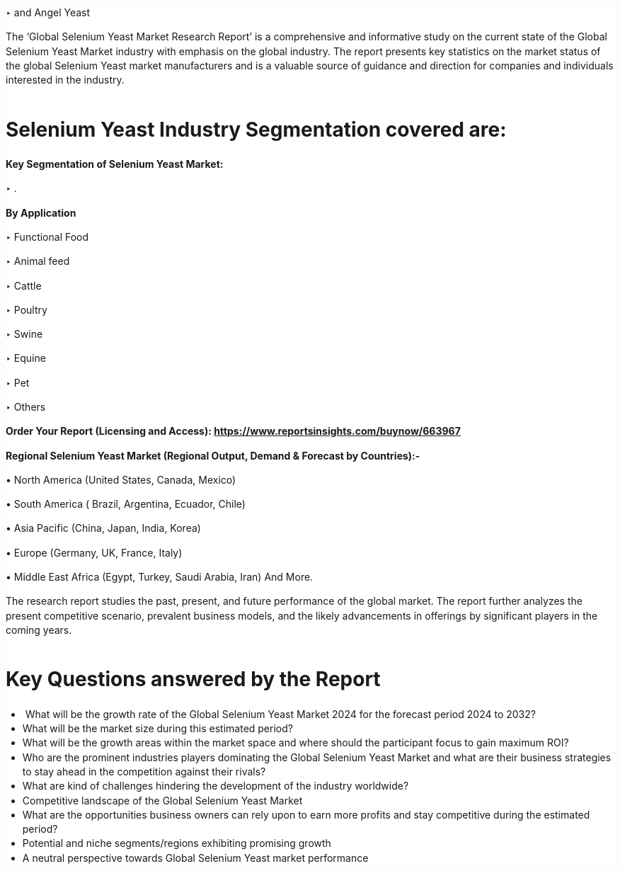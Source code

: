 ‣ and Angel Yeast

The ‘Global Selenium Yeast Market Research Report’ is a comprehensive and informative study on the current state of the Global Selenium Yeast Market industry with emphasis on the global industry. The report presents key statistics on the market status of the global Selenium Yeast market manufacturers and is a valuable source of guidance and direction for companies and individuals interested in the industry.

# <strong>Selenium Yeast Industry Segmentation covered are:</strong>

<strong>Key Segmentation of Selenium Yeast Market:</strong> 

‣ .

<Strong>By Application</Strong>

‣ Functional Food

‣ Animal feed

‣ Cattle

‣ Poultry

‣ Swine

‣ Equine

‣ Pet

‣ Others

<strong>Order Your Report (Licensing and Access): <a href=https://www.reportsinsights.com/buynow/663967 style=color:#0000ff;>https://www.reportsinsights.com/buynow/663967</a></strong>

<strong>Regional Selenium Yeast Market (Regional Output, Demand &amp; Forecast by Countries):-</strong>

• North America (United States, Canada, Mexico)

• South America ( Brazil, Argentina, Ecuador, Chile)

• Asia Pacific (China, Japan, India, Korea)

• Europe (Germany, UK, France, Italy)

• Middle East Africa (Egypt, Turkey, Saudi Arabia, Iran) And More.

The research report studies the past, present, and future performance of the global market. The report further analyzes the present competitive scenario, prevalent business models, and the likely advancements in offerings by significant players in the coming years.

# <strong>Key Questions answered by the Report</strong>
<ul>
  <li> What will be the growth rate of the Global Selenium Yeast Market 2024 for the forecast period 2024 to 2032?</li>
  <li>What will be the market size during this estimated period?</li>
  <li>What will be the growth areas within the market space and where should the participant focus to gain maximum ROI?</li>
  <li>Who are the prominent industries players dominating the Global Selenium Yeast Market and what are their business strategies to stay ahead in the competition against their rivals?</li>
  <li>What are kind of challenges hindering the development of the industry worldwide?</li>
  <li>Competitive landscape of the Global Selenium Yeast Market</li>
  <li>What are the opportunities business owners can rely upon to earn more profits and stay competitive during the estimated period?</li>
  <li>Potential and niche segments/regions exhibiting promising growth</li>
  <li>A neutral perspective towards Global Selenium Yeast market performance</li>
</ul>